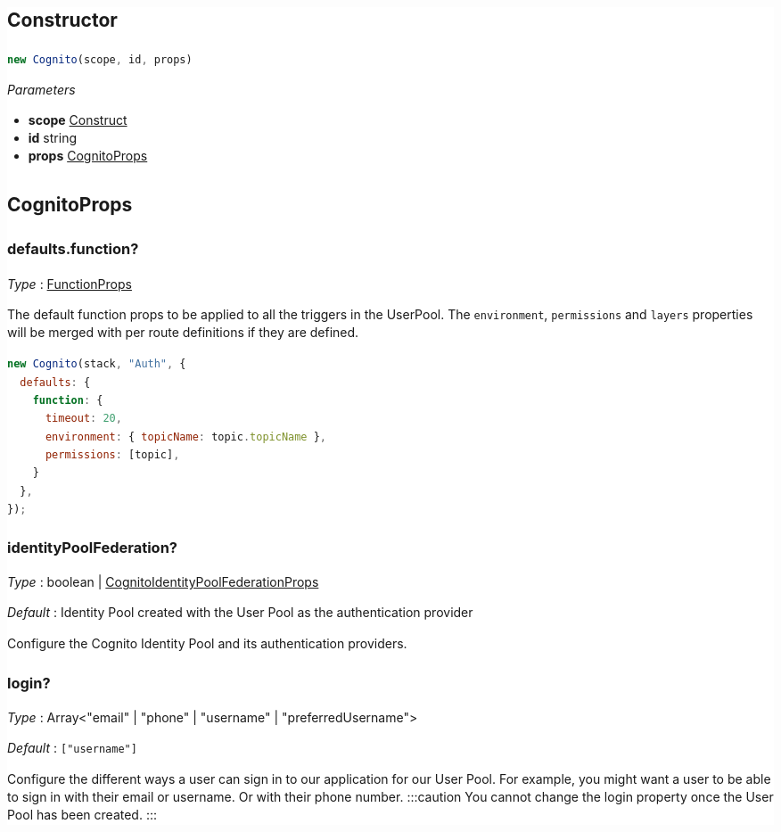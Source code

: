 

## Constructor
```ts
new Cognito(scope, id, props)
```
_Parameters_
- __scope__ <span class="mono">[Construct](https://docs.aws.amazon.com/cdk/api/v2/docs/constructs.Construct.html)</span>
- __id__ <span class="mono">string</span>
- __props__ <span class="mono">[CognitoProps](#cognitoprops)</span>
## CognitoProps



### defaults.function?

_Type_ : <span class="mono">[FunctionProps](Function#functionprops)</span>

The default function props to be applied to all the triggers in the UserPool. The `environment`, `permissions` and `layers` properties will be merged with per route definitions if they are defined.



```js
new Cognito(stack, "Auth", {
  defaults: {
    function: {
      timeout: 20,
      environment: { topicName: topic.topicName },
      permissions: [topic],
    }
  },
});
```


### identityPoolFederation?

_Type_ : <span class='mono'><span class="mono">boolean</span> | <span class="mono">[CognitoIdentityPoolFederationProps](#cognitoidentitypoolfederationprops)</span></span>

_Default_ : <span class="mono">Identity Pool created with the User Pool as the authentication provider</span>

Configure the Cognito Identity Pool and its authentication providers.

### login?

_Type_ : <span class='mono'>Array&lt;<span class='mono'><span class="mono">"email"</span> | <span class="mono">"phone"</span> | <span class="mono">"username"</span> | <span class="mono">"preferredUsername"</span></span>&gt;</span>

_Default_ : <span class="mono">`["username"]`</span>

Configure the different ways a user can sign in to our application for our User Pool. For example, you might want a user to be able to sign in with their email or username. Or with their phone number.
:::caution
You cannot change the login property once the User Pool has been created.
:::

